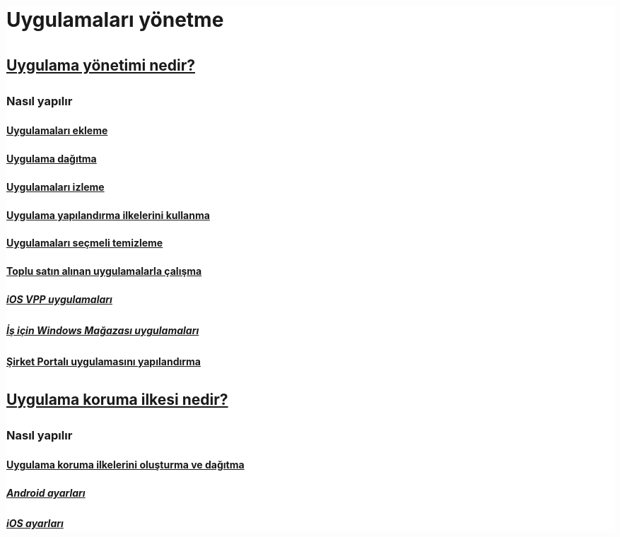 



# <a name="manage-apps"></a>Uygulamaları yönetme
## <a name="what-is-app-managementintune-azuremanage-appswhat-is-app-management"></a>[Uygulama yönetimi nedir?](/intune-azure/manage-apps/what-is-app-management)

### <a name="how-to"></a>Nasıl yapılır
#### <a name="add-appsintune-azuremanage-appsadd-apps"></a>[Uygulamaları ekleme](/intune-azure/manage-apps/add-apps)
#### <a name="deploy-appsintune-azuremanage-appsdeploy-apps"></a>[Uygulama dağıtma](/intune-azure/manage-apps/deploy-apps)
#### <a name="monitor-appsintune-azuremanage-appsmonitor-apps"></a>[Uygulamaları izleme](/intune-azure/manage-apps/monitor-apps)
#### <a name="use-app-configuration-policiesintune-azuremanage-appsapp-configuration-policies"></a>[Uygulama yapılandırma ilkelerini kullanma](/intune-azure/manage-apps/app-configuration-policies)
#### <a name="selectively-wipe-appsintune-azuremanage-appsapp-selective-wipe"></a>[Uygulamaları seçmeli temizleme](/intune-azure/manage-apps/app-selective-wipe)

#### <a name="work-with-volume-purchased-appsintune-azuremanage-appsvolume-purchased-apps"></a>[Toplu satın alınan uygulamalarla çalışma](/intune-azure/manage-apps/volume-purchased-apps)
##### <a name="ios-vpp-appsintune-azuremanage-appsios-vpp-apps"></a>[iOS VPP uygulamaları](/intune-azure/manage-apps/ios-vpp-apps)
##### <a name="windows-store-for-business-appsintune-azuremanage-appswsfb-apps"></a>[İş için Windows Mağazası uygulamaları](/intune-azure/manage-apps/wsfb-apps)
#### <a name="configure-the-company-portal-appintune-azuremanage-appscompany-portal-app"></a>[Şirket Portalı uygulamasını yapılandırma](/intune-azure/manage-apps/company-portal-app)

## <a name="what-is-app-protection-policyintune-azuremanage-appswhat-is-app-protection-policy"></a>[Uygulama koruma ilkesi nedir?](/intune-azure/manage-apps/what-is-app-protection-policy)
### <a name="how-to"></a>Nasıl yapılır
#### <a name="create--deploy-app-protection-policiesintune-azuremanage-appsapp-protection-policies"></a>[Uygulama koruma ilkelerini oluşturma ve dağıtma](/intune-azure/manage-apps/app-protection-policies)
##### <a name="android-settingsintune-azuremanage-appsandroid-app-protection-policy-settings"></a>[Android ayarları](/intune-azure/manage-apps/android-app-protection-policy-settings)
##### <a name="ios-settingsintune-azuremanage-appsios-app-protection-policy-settings"></a>[iOS ayarları](/intune-azure/manage-apps/ios-app-protection-policy-settings)